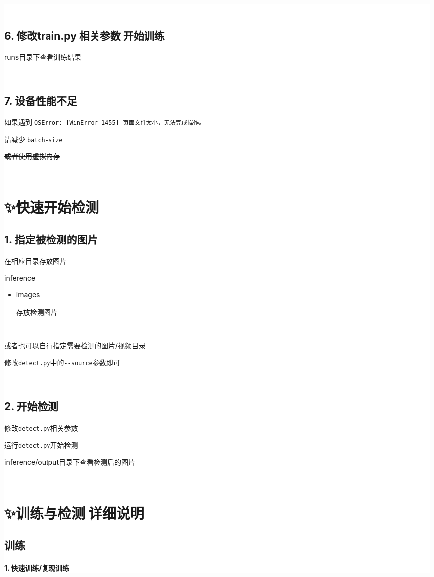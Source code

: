 <br>

## 6. 修改train.py 相关参数 开始训练

runs目录下查看训练结果

<br>

## 7. 设备性能不足

如果遇到 `OSError: [WinError 1455] 页面文件太小，无法完成操作。`

请减少 `batch-size`

~~或者使用虚拟内存~~

<br>

# ✨快速开始检测

## 1. 指定被检测的图片

在相应目录存放图片

inference

- images

  存放检测图片

<br>

或者也可以自行指定需要检测的图片/视频目录

修改`detect.py`中的`--source`参数即可

<br>

## 2. 开始检测

修改`detect.py`相关参数

运行`detect.py`开始检测

inference/output目录下查看检测后的图片

<br>

# ✨训练与检测 详细说明

## 训练

#### 1. 快速训练/复现训练
